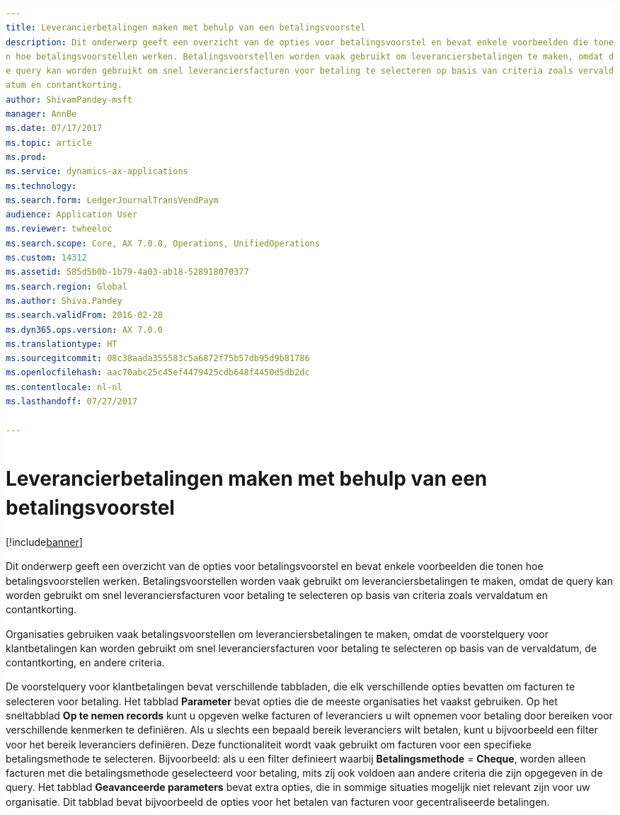 ```yaml
---
title: Leverancierbetalingen maken met behulp van een betalingsvoorstel
description: Dit onderwerp geeft een overzicht van de opties voor betalingsvoorstel en bevat enkele voorbeelden die tonen hoe betalingsvoorstellen werken. Betalingsvoorstellen worden vaak gebruikt om leveranciersbetalingen te maken, omdat de query kan worden gebruikt om snel leveranciersfacturen voor betaling te selecteren op basis van criteria zoals vervaldatum en contantkorting.
author: ShivamPandey-msft
manager: AnnBe
ms.date: 07/17/2017
ms.topic: article
ms.prod: 
ms.service: dynamics-ax-applications
ms.technology: 
ms.search.form: LedgerJournalTransVendPaym
audience: Application User
ms.reviewer: twheeloc
ms.search.scope: Core, AX 7.0.0, Operations, UnifiedOperations
ms.custom: 14312
ms.assetid: 585d5b0b-1b79-4a03-ab18-528918070377
ms.search.region: Global
ms.author: Shiva.Pandey
ms.search.validFrom: 2016-02-28
ms.dyn365.ops.version: AX 7.0.0
ms.translationtype: HT
ms.sourcegitcommit: 08c38aada355583c5a6872f75b57db95d9b81786
ms.openlocfilehash: aac70abc25c45ef4479425cdb648f4450d5db2dc
ms.contentlocale: nl-nl
ms.lasthandoff: 07/27/2017

---
```


# <a name="create-vendor-payments-by-using-a-payment-proposal"></a>Leverancierbetalingen maken met behulp van een betalingsvoorstel

[!include[banner](../includes/banner.md)]


Dit onderwerp geeft een overzicht van de opties voor betalingsvoorstel en bevat enkele voorbeelden die tonen hoe betalingsvoorstellen werken. Betalingsvoorstellen worden vaak gebruikt om leveranciersbetalingen te maken, omdat de query kan worden gebruikt om snel leveranciersfacturen voor betaling te selecteren op basis van criteria zoals vervaldatum en contantkorting. 

Organisaties gebruiken vaak betalingsvoorstellen om leveranciersbetalingen te maken, omdat de voorstelquery voor klantbetalingen kan worden gebruikt om snel leveranciersfacturen voor betaling te selecteren op basis van de vervaldatum, de contantkorting, en andere criteria. 

De voorstelquery voor klantbetalingen bevat verschillende tabbladen, die elk verschillende opties bevatten om facturen te selecteren voor betaling. Het tabblad **Parameter** bevat opties die de meeste organisaties het vaakst gebruiken. Op het sneltabblad **Op te nemen records** kunt u opgeven welke facturen of leveranciers u wilt opnemen voor betaling door bereiken voor verschillende kenmerken te definiëren. Als u slechts een bepaald bereik leveranciers wilt betalen, kunt u bijvoorbeeld een filter voor het bereik leveranciers definiëren. Deze functionaliteit wordt vaak gebruikt om facturen voor een specifieke betalingsmethode te selecteren. Bijvoorbeeld: als u een filter definieert waarbij **Betalingsmethode** = **Cheque**, worden alleen facturen met die betalingsmethode geselecteerd voor betaling, mits zij ook voldoen aan andere criteria die zijn opgegeven in de query. Het tabblad **Geavanceerde parameters** bevat extra opties, die in sommige situaties mogelijk niet relevant zijn voor uw organisatie. Dit tabblad bevat bijvoorbeeld de opties voor het betalen van facturen voor gecentraliseerde betalingen.
